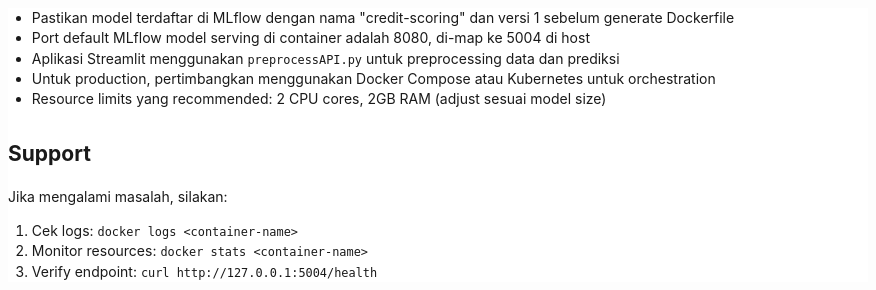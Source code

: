 - Pastikan model terdaftar di MLflow dengan nama "credit-scoring" dan versi 1 sebelum generate Dockerfile
- Port default MLflow model serving di container adalah 8080, di-map ke 5004 di host
- Aplikasi Streamlit menggunakan `preprocessAPI.py` untuk preprocessing data dan prediksi
- Untuk production, pertimbangkan menggunakan Docker Compose atau Kubernetes untuk orchestration
- Resource limits yang recommended: 2 CPU cores, 2GB RAM (adjust sesuai model size)

## Support

Jika mengalami masalah, silakan:
1. Cek logs: `docker logs <container-name>`
2. Monitor resources: `docker stats <container-name>`
3. Verify endpoint: `curl http://127.0.0.1:5004/health`